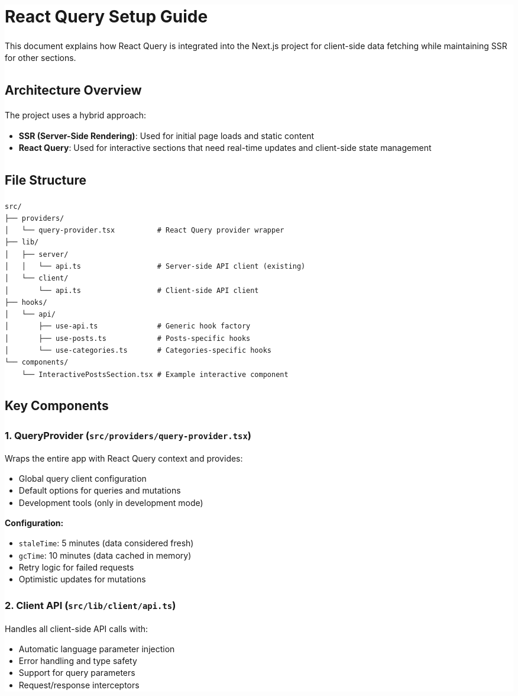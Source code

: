 # React Query Setup Guide

This document explains how React Query is integrated into the Next.js project for client-side data fetching while maintaining SSR for other sections.

## Architecture Overview

The project uses a hybrid approach:
- **SSR (Server-Side Rendering)**: Used for initial page loads and static content
- **React Query**: Used for interactive sections that need real-time updates and client-side state management

## File Structure

```
src/
├── providers/
│   └── query-provider.tsx          # React Query provider wrapper
├── lib/
│   ├── server/
│   │   └── api.ts                  # Server-side API client (existing)
│   └── client/
│       └── api.ts                  # Client-side API client
├── hooks/
│   └── api/
│       ├── use-api.ts              # Generic hook factory
│       ├── use-posts.ts            # Posts-specific hooks
│       └── use-categories.ts       # Categories-specific hooks
└── components/
    └── InteractivePostsSection.tsx # Example interactive component
```

## Key Components

### 1. QueryProvider (`src/providers/query-provider.tsx`)

Wraps the entire app with React Query context and provides:
- Global query client configuration
- Default options for queries and mutations
- Development tools (only in development mode)

**Configuration:**
- `staleTime`: 5 minutes (data considered fresh)
- `gcTime`: 10 minutes (data cached in memory)
- Retry logic for failed requests
- Optimistic updates for mutations

### 2. Client API (`src/lib/client/api.ts`)

Handles all client-side API calls with:
- Automatic language parameter injection
- Error handling and type safety
- Support for query parameters
- Request/response interceptors
